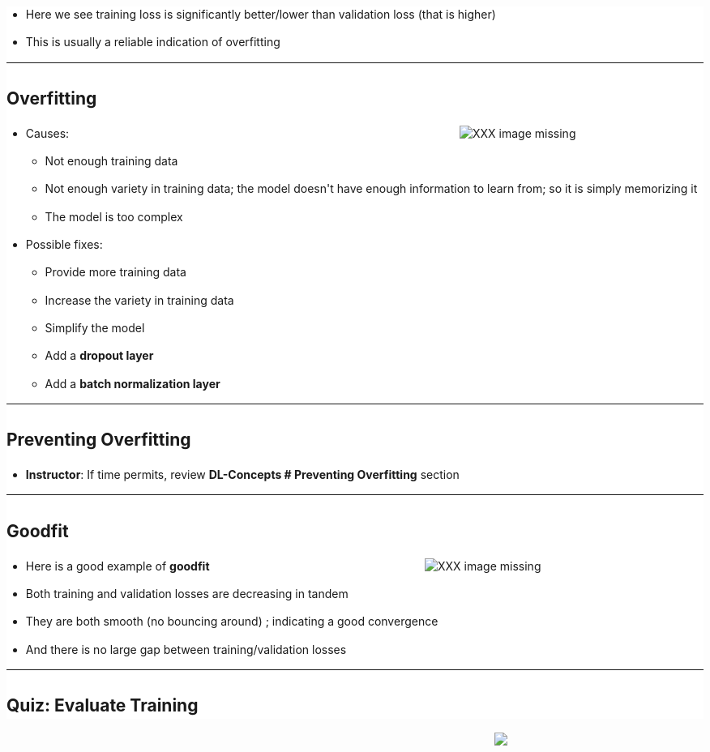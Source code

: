 * Here we see training loss is significantly better/lower than validation loss (that is higher)

* This is usually a reliable indication of overfitting

---
## Overfitting


<img src="../../assets/images/deep-learning/learning-curve-overfit-1.png" alt="XXX image missing" style="width:35%;float:right;clear:both;" />

* Causes:
    - Not enough training data

    - Not enough variety in  training data; the model doesn't have enough information to learn from; so it is simply memorizing it

    - The model is too complex

* Possible fixes:
    - Provide more training data

    - Increase the variety in training data

    - Simplify the model

    - Add a **dropout layer**

    - Add a **batch normalization layer**

---

## Preventing Overfitting

* **Instructor**: If time permits, review **DL-Concepts # Preventing Overfitting** section

---

## Goodfit



<img src="../../assets/images/deep-learning/learning-curve-goodfit-1.png" alt="XXX image missing" style="width:40%;float:right;clear:both;" />

* Here is a good example of **goodfit**

* Both training and validation losses are decreasing in tandem

* They are both smooth (no bouncing around) ; indicating a good convergence

* And there is no large gap between training/validation losses

---

##  Quiz: Evaluate Training

<img src="../../assets/images/icons/quiz-icon.png" style="width:30%;float:right;" />
